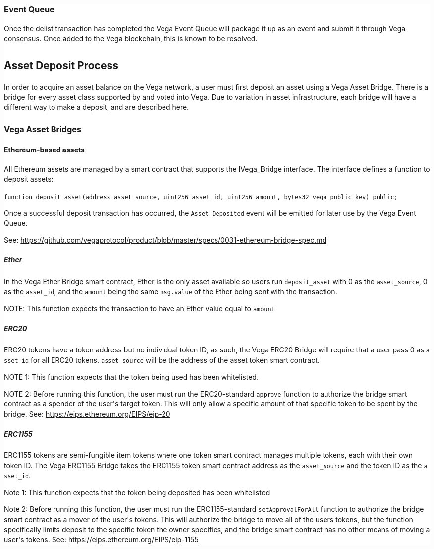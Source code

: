 ### Event Queue
Once the delist transaction has completed the Vega Event Queue will package it up as an event and submit it through Vega consensus. Once added to the Vega blockchain, this is known to be resolved. 

## Asset Deposit Process
In order to acquire an asset balance on the Vega network, a user must first deposit an asset using a Vega Asset Bridge. There is a bridge for every asset class supported by and voted into Vega. Due to variation in asset infrastructure, each bridge will have a different way to make a deposit, and are described here.    

### Vega Asset Bridges
#### Ethereum-based assets
All Ethereum assets are managed by a smart contract that supports the IVega_Bridge interface. 
The interface defines a function to deposit assets: 

`function deposit_asset(address asset_source, uint256 asset_id, uint256 amount, bytes32 vega_public_key) public;`

Once a successful deposit transaction has occurred, the `Asset_Deposited` event will be emitted for later use by the Vega Event Queue.

See: https://github.com/vegaprotocol/product/blob/master/specs/0031-ethereum-bridge-spec.md

##### Ether
In the Vega Ether Bridge smart contract, Ether is the only asset available so users run `deposit_asset` with 0 as the `asset_source`, 0 as the `asset_id`, and the `amount` being the same `msg.value` of the Ether being sent with the transaction.  

NOTE: This function expects the transaction to have an Ether value equal to `amount`

##### ERC20
ERC20 tokens have a token address but no individual token ID, as such, the Vega ERC20 Bridge will require that a user pass 0 as `asset_id` for all ERC20 tokens. `asset_source` will be the address of the asset token smart contract. 

NOTE 1: This function expects that the token being used has been whitelisted.

NOTE 2: Before running this function, the user must run the ERC20-standard `approve` function to authorize the bridge smart contract as a spender of the user's target token. This will only allow a specific amount of that specific token to be spent by the bridge. See: https://eips.ethereum.org/EIPS/eip-20

##### ERC1155
ERC1155 tokens are semi-fungible item tokens where one token smart contract manages multiple tokens, each with their own token ID. The Vega ERC1155 Bridge takes the ERC1155 token smart contract address as the `asset_source` and the token ID as the `asset_id`.

Note 1: This function expects that the token being deposited has been whitelisted

Note 2: Before running this function, the user must run the ERC1155-standard `setApprovalForAll` function to authorize the bridge smart contract as a mover of the user's tokens. This will authorize the bridge to move all of the users tokens, but the function specifically limits deposit to the specific token the owner specifies, and the bridge smart contract has no other means of moving a user's tokens.  See: https://eips.ethereum.org/EIPS/eip-1155
